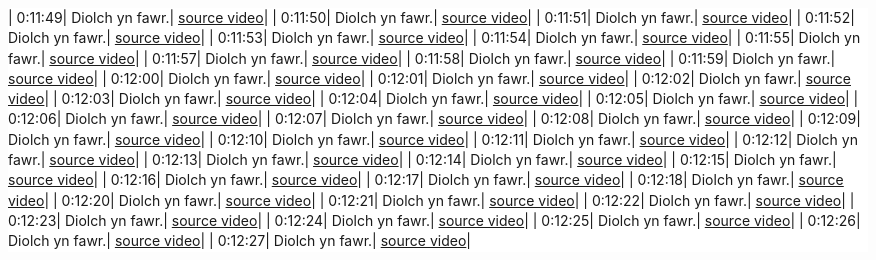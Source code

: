 | 0:11:49| Diolch yn fawr.| [source video](https://archive.org/details/citycouncil100921?start=709)|
| 0:11:50| Diolch yn fawr.| [source video](https://archive.org/details/citycouncil100921?start=710)|
| 0:11:51| Diolch yn fawr.| [source video](https://archive.org/details/citycouncil100921?start=711)|
| 0:11:52| Diolch yn fawr.| [source video](https://archive.org/details/citycouncil100921?start=712)|
| 0:11:53| Diolch yn fawr.| [source video](https://archive.org/details/citycouncil100921?start=713)|
| 0:11:54| Diolch yn fawr.| [source video](https://archive.org/details/citycouncil100921?start=714)|
| 0:11:55| Diolch yn fawr.| [source video](https://archive.org/details/citycouncil100921?start=715)|
| 0:11:57| Diolch yn fawr.| [source video](https://archive.org/details/citycouncil100921?start=717)|
| 0:11:58| Diolch yn fawr.| [source video](https://archive.org/details/citycouncil100921?start=718)|
| 0:11:59| Diolch yn fawr.| [source video](https://archive.org/details/citycouncil100921?start=719)|
| 0:12:00| Diolch yn fawr.| [source video](https://archive.org/details/citycouncil100921?start=720)|
| 0:12:01| Diolch yn fawr.| [source video](https://archive.org/details/citycouncil100921?start=721)|
| 0:12:02| Diolch yn fawr.| [source video](https://archive.org/details/citycouncil100921?start=722)|
| 0:12:03| Diolch yn fawr.| [source video](https://archive.org/details/citycouncil100921?start=723)|
| 0:12:04| Diolch yn fawr.| [source video](https://archive.org/details/citycouncil100921?start=724)|
| 0:12:05| Diolch yn fawr.| [source video](https://archive.org/details/citycouncil100921?start=725)|
| 0:12:06| Diolch yn fawr.| [source video](https://archive.org/details/citycouncil100921?start=726)|
| 0:12:07| Diolch yn fawr.| [source video](https://archive.org/details/citycouncil100921?start=727)|
| 0:12:08| Diolch yn fawr.| [source video](https://archive.org/details/citycouncil100921?start=728)|
| 0:12:09| Diolch yn fawr.| [source video](https://archive.org/details/citycouncil100921?start=729)|
| 0:12:10| Diolch yn fawr.| [source video](https://archive.org/details/citycouncil100921?start=730)|
| 0:12:11| Diolch yn fawr.| [source video](https://archive.org/details/citycouncil100921?start=731)|
| 0:12:12| Diolch yn fawr.| [source video](https://archive.org/details/citycouncil100921?start=732)|
| 0:12:13| Diolch yn fawr.| [source video](https://archive.org/details/citycouncil100921?start=733)|
| 0:12:14| Diolch yn fawr.| [source video](https://archive.org/details/citycouncil100921?start=734)|
| 0:12:15| Diolch yn fawr.| [source video](https://archive.org/details/citycouncil100921?start=735)|
| 0:12:16| Diolch yn fawr.| [source video](https://archive.org/details/citycouncil100921?start=736)|
| 0:12:17| Diolch yn fawr.| [source video](https://archive.org/details/citycouncil100921?start=737)|
| 0:12:18| Diolch yn fawr.| [source video](https://archive.org/details/citycouncil100921?start=738)|
| 0:12:20| Diolch yn fawr.| [source video](https://archive.org/details/citycouncil100921?start=740)|
| 0:12:21| Diolch yn fawr.| [source video](https://archive.org/details/citycouncil100921?start=741)|
| 0:12:22| Diolch yn fawr.| [source video](https://archive.org/details/citycouncil100921?start=742)|
| 0:12:23| Diolch yn fawr.| [source video](https://archive.org/details/citycouncil100921?start=743)|
| 0:12:24| Diolch yn fawr.| [source video](https://archive.org/details/citycouncil100921?start=744)|
| 0:12:25| Diolch yn fawr.| [source video](https://archive.org/details/citycouncil100921?start=745)|
| 0:12:26| Diolch yn fawr.| [source video](https://archive.org/details/citycouncil100921?start=746)|
| 0:12:27| Diolch yn fawr.| [source video](https://archive.org/details/citycouncil100921?start=747)|